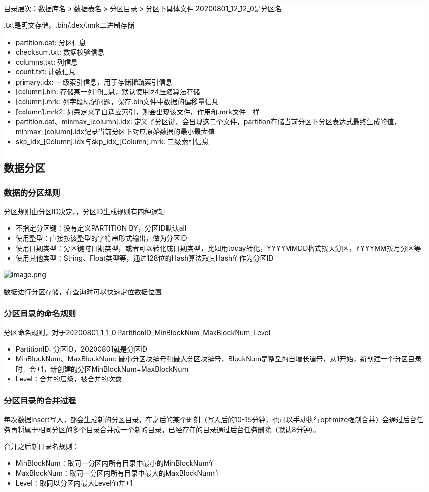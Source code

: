 目录层次：数据库名 > 数据表名 > 分区目录 > 分区下具体文件
20200801_12_12_0是分区名

.txt是明文存储，.bin/.dex/.mrk二进制存储

- partition.dat: 分区信息
- checksum.txt: 数据校验信息
- columns.txt: 列信息
- count.txt: 计数信息
- primary.idx: 一级索引信息，用于存储稀疏索引信息
- [column].bin: 存储某一列的信息，默认使用lz4压缩算法存储
- [column].mrk: 列字段标记问题，保存.bin文件中数据的偏移量信息
- [column].mrk2: 如果定义了自适应索引，则会出现该文件，作用和.mrk文件一样
- partition.dat、minmax_[column].idx: 定义了分区键，会出现这二个文件，partition存储当前分区下分区表达式最终生成的值，minmax_[column].idx记录当前分区下对应原始数据的最小最大值
- skp_idx_[Column].idx与skp_idx_[Column].mrk: 二级索引信息





## 数据分区

### 数据的分区规则

分区规则由分区ID决定，，分区ID生成规则有四种逻辑

- 不指定分区键：没有定义PARTITION BY，分区ID默认all
- 使用整型：直接按该整型的字符串形式输出，做为分区ID
- 使用日期类型：分区键时日期类型，或者可以转化成日期类型，比如用today转化，YYYYMMDD格式按天分区，YYYYMM按月分区等
- 使用其他类型：String、Float类型等，通过128位的Hash算法取其Hash值作为分区ID

![image.png](https://segmentfault.com/img/bVbLXJh)

数据进行分区存储，在查询时可以快速定位数据位置

### 分区目录的命名规则

分区命名规则，对于20200801_1_1_0
PartitionID_MinBlockNum_MaxBlockNum_Level

- PartitionID: 分区ID，20200801就是分区ID
- MinBlockNum、MaxBlockNum: 最小分区块编号和最大分区块编号，BlockNum是整型的自增长编号，从1开始，新创建一个分区目录时，会+1，新创建的分区MinBlockNum=MaxBlockNum
- Level：合并的层级，被合并的次数

### 分区目录的合并过程

每次数据insert写入，都会生成新的分区目录，在之后的某个时刻（写入后的10-15分钟，也可以手动执行optimize强制合并）会通过后台任务再将属于相同分区的多个目录合并成一个新的目录，已经存在的目录通过后台任务删除（默认8分钟）。

合并之后新目录名规则：

- MinBlockNum：取同一分区内所有目录中最小的MinBlockNum值
- MaxBlockNum：取同一分区内所有目录中最大的MaxBlockNum值
- Level：取同以分区内最大Level值并+1
